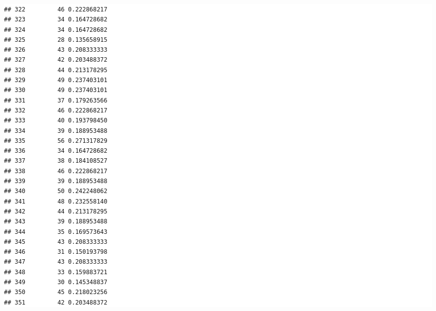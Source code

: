     ## 322         46 0.222868217
    ## 323         34 0.164728682
    ## 324         34 0.164728682
    ## 325         28 0.135658915
    ## 326         43 0.208333333
    ## 327         42 0.203488372
    ## 328         44 0.213178295
    ## 329         49 0.237403101
    ## 330         49 0.237403101
    ## 331         37 0.179263566
    ## 332         46 0.222868217
    ## 333         40 0.193798450
    ## 334         39 0.188953488
    ## 335         56 0.271317829
    ## 336         34 0.164728682
    ## 337         38 0.184108527
    ## 338         46 0.222868217
    ## 339         39 0.188953488
    ## 340         50 0.242248062
    ## 341         48 0.232558140
    ## 342         44 0.213178295
    ## 343         39 0.188953488
    ## 344         35 0.169573643
    ## 345         43 0.208333333
    ## 346         31 0.150193798
    ## 347         43 0.208333333
    ## 348         33 0.159883721
    ## 349         30 0.145348837
    ## 350         45 0.218023256
    ## 351         42 0.203488372